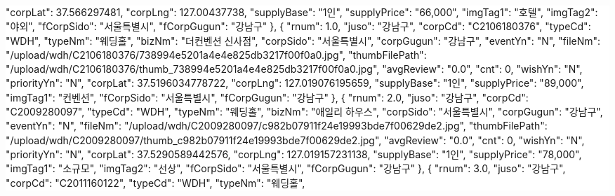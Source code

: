 "corpLat": 37.566297481,
"corpLng": 127.00437738,
"supplyBase": "1인",
"supplyPrice": "66,000",
"imgTag1": "호텔",
"imgTag2": "야외",
"fCorpSido": "서울특별시",
"fCorpGugun": "강남구"
},
{
"rnum": 1.0,
"juso": "강남구",
"corpCd": "C2106180376",
"typeCd": "WDH",
"typeNm": "웨딩홀",
"bizNm": "더컨벤션 신사점",
"corpSido": "서울특별시",
"corpGugun": "강남구",
"eventYn": "N",
"fileNm": "/upload/wdh/C2106180376/738994e5201a4e4e825db3217f00f0a0.jpg",
"thumbFilePath": "/upload/wdh/C2106180376/thumb_738994e5201a4e4e825db3217f00f0a0.jpg",
"avgReview": "0.0",
"cnt": 0,
"wishYn": "N",
"priorityYn": "N",
"corpLat": 37.5196034778722,
"corpLng": 127.019076195659,
"supplyBase": "1인",
"supplyPrice": "89,000",
"imgTag1": "컨벤션",
"fCorpSido": "서울특별시",
"fCorpGugun": "강남구"
},
{
"rnum": 2.0,
"juso": "강남구",
"corpCd": "C2009280097",
"typeCd": "WDH",
"typeNm": "웨딩홀",
"bizNm": "애일리 하우스",
"corpSido": "서울특별시",
"corpGugun": "강남구",
"eventYn": "N",
"fileNm": "/upload/wdh/C2009280097/c982b07911f24e19993bde7f00629de2.jpg",
"thumbFilePath": "/upload/wdh/C2009280097/thumb_c982b07911f24e19993bde7f00629de2.jpg",
"avgReview": "0.0",
"cnt": 0,
"wishYn": "N",
"priorityYn": "N",
"corpLat": 37.5290589442576,
"corpLng": 127.019157231138,
"supplyBase": "1인",
"supplyPrice": "78,000",
"imgTag1": "소규모",
"imgTag2": "선상",
"fCorpSido": "서울특별시",
"fCorpGugun": "강남구"
},
{
"rnum": 3.0,
"juso": "강남구",
"corpCd": "C2011160122",
"typeCd": "WDH",
"typeNm": "웨딩홀",
